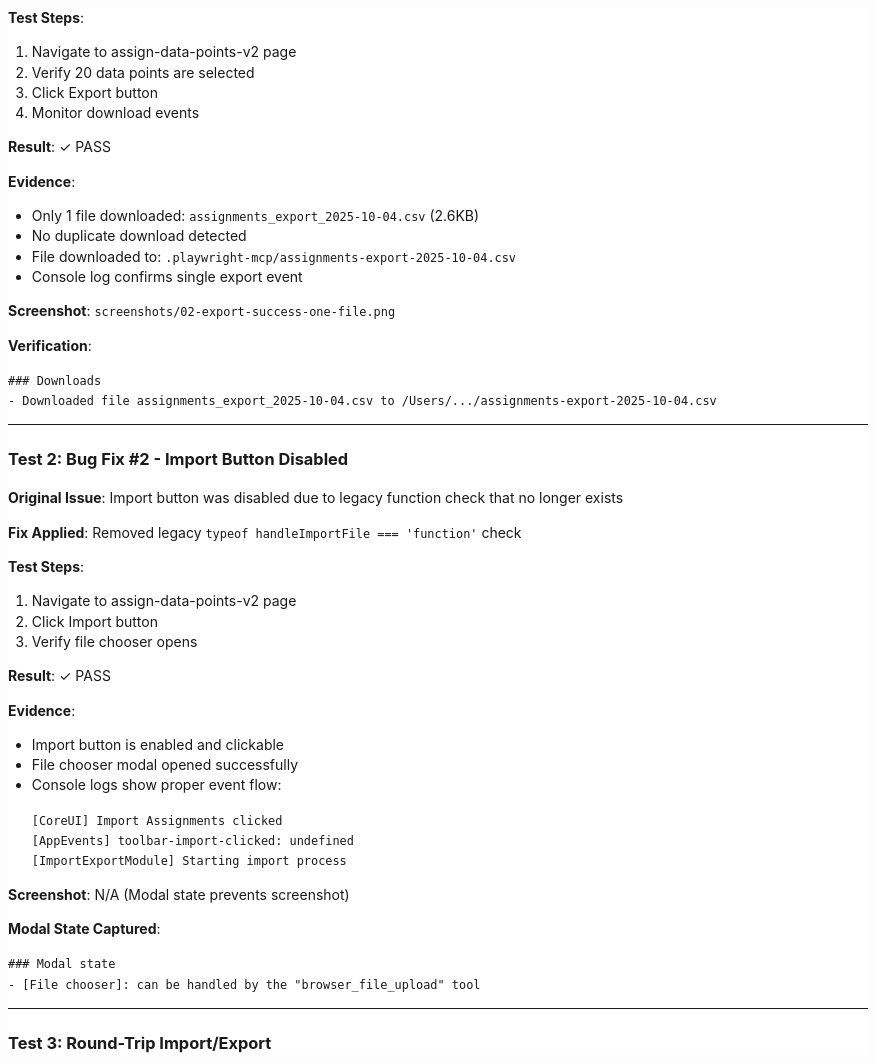 **Test Steps**:
1. Navigate to assign-data-points-v2 page
2. Verify 20 data points are selected
3. Click Export button
4. Monitor download events

**Result**: ✓ PASS

**Evidence**:
- Only 1 file downloaded: `assignments_export_2025-10-04.csv` (2.6KB)
- No duplicate download detected
- File downloaded to: `.playwright-mcp/assignments-export-2025-10-04.csv`
- Console log confirms single export event

**Screenshot**: `screenshots/02-export-success-one-file.png`

**Verification**:
```
### Downloads
- Downloaded file assignments_export_2025-10-04.csv to /Users/.../assignments-export-2025-10-04.csv
```

---

### Test 2: Bug Fix #2 - Import Button Disabled

**Original Issue**: Import button was disabled due to legacy function check that no longer exists

**Fix Applied**: Removed legacy `typeof handleImportFile === 'function'` check

**Test Steps**:
1. Navigate to assign-data-points-v2 page
2. Click Import button
3. Verify file chooser opens

**Result**: ✓ PASS

**Evidence**:
- Import button is enabled and clickable
- File chooser modal opened successfully
- Console logs show proper event flow:
  ```
  [CoreUI] Import Assignments clicked
  [AppEvents] toolbar-import-clicked: undefined
  [ImportExportModule] Starting import process
  ```

**Screenshot**: N/A (Modal state prevents screenshot)

**Modal State Captured**:
```
### Modal state
- [File chooser]: can be handled by the "browser_file_upload" tool
```

---

### Test 3: Round-Trip Import/Export
